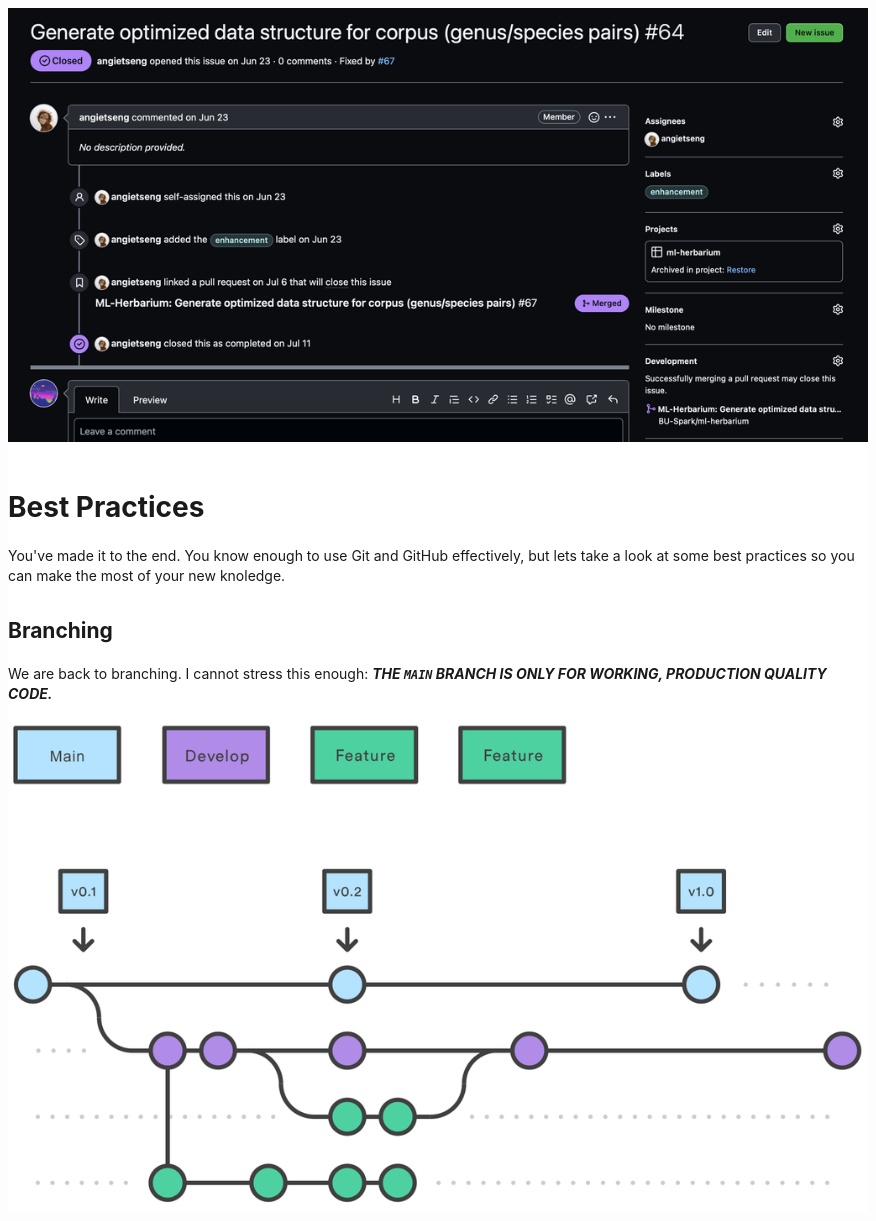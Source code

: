 ![Issues](./images/issue.png)


# Best Practices
You've made it to the end. You know enough to use Git and GitHub effectively, but lets take a look at some best practices so you can make the most of your new knoledge.

## Branching
We are back to branching. I cannot stress this enough:
***THE `MAIN` BRANCH IS ONLY FOR WORKING, PRODUCTION QUALITY CODE.***

![Git Branch](./images/git_branch.svg)
